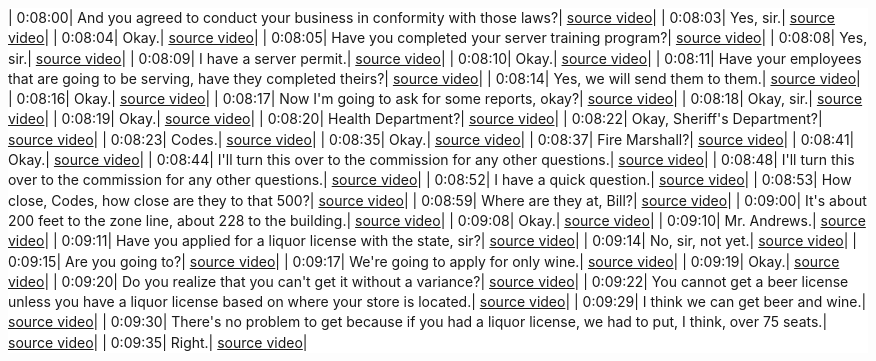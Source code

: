 | 0:08:00| And you agreed to conduct your business in conformity with those laws?| [source video](https://archive.org/details/CoCom121119?start=480)|
| 0:08:03| Yes, sir.| [source video](https://archive.org/details/CoCom121119?start=483)|
| 0:08:04| Okay.| [source video](https://archive.org/details/CoCom121119?start=484)|
| 0:08:05| Have you completed your server training program?| [source video](https://archive.org/details/CoCom121119?start=485)|
| 0:08:08| Yes, sir.| [source video](https://archive.org/details/CoCom121119?start=488)|
| 0:08:09| I have a server permit.| [source video](https://archive.org/details/CoCom121119?start=489)|
| 0:08:10| Okay.| [source video](https://archive.org/details/CoCom121119?start=490)|
| 0:08:11| Have your employees that are going to be serving, have they completed theirs?| [source video](https://archive.org/details/CoCom121119?start=491)|
| 0:08:14| Yes, we will send them to them.| [source video](https://archive.org/details/CoCom121119?start=494)|
| 0:08:16| Okay.| [source video](https://archive.org/details/CoCom121119?start=496)|
| 0:08:17| Now I'm going to ask for some reports, okay?| [source video](https://archive.org/details/CoCom121119?start=497)|
| 0:08:18| Okay, sir.| [source video](https://archive.org/details/CoCom121119?start=498)|
| 0:08:19| Okay.| [source video](https://archive.org/details/CoCom121119?start=499)|
| 0:08:20| Health Department?| [source video](https://archive.org/details/CoCom121119?start=500)|
| 0:08:22| Okay, Sheriff's Department?| [source video](https://archive.org/details/CoCom121119?start=502)|
| 0:08:23| Codes.| [source video](https://archive.org/details/CoCom121119?start=503)|
| 0:08:35| Okay.| [source video](https://archive.org/details/CoCom121119?start=515)|
| 0:08:37| Fire Marshall?| [source video](https://archive.org/details/CoCom121119?start=517)|
| 0:08:41| Okay.| [source video](https://archive.org/details/CoCom121119?start=521)|
| 0:08:44| I'll turn this over to the commission for any other questions.| [source video](https://archive.org/details/CoCom121119?start=524)|
| 0:08:48| I'll turn this over to the commission for any other questions.| [source video](https://archive.org/details/CoCom121119?start=528)|
| 0:08:52| I have a quick question.| [source video](https://archive.org/details/CoCom121119?start=532)|
| 0:08:53| How close, Codes, how close are they to that 500?| [source video](https://archive.org/details/CoCom121119?start=533)|
| 0:08:59| Where are they at, Bill?| [source video](https://archive.org/details/CoCom121119?start=539)|
| 0:09:00| It's about 200 feet to the zone line, about 228 to the building.| [source video](https://archive.org/details/CoCom121119?start=540)|
| 0:09:08| Okay.| [source video](https://archive.org/details/CoCom121119?start=548)|
| 0:09:10| Mr. Andrews.| [source video](https://archive.org/details/CoCom121119?start=550)|
| 0:09:11| Have you applied for a liquor license with the state, sir?| [source video](https://archive.org/details/CoCom121119?start=551)|
| 0:09:14| No, sir, not yet.| [source video](https://archive.org/details/CoCom121119?start=554)|
| 0:09:15| Are you going to?| [source video](https://archive.org/details/CoCom121119?start=555)|
| 0:09:17| We're going to apply for only wine.| [source video](https://archive.org/details/CoCom121119?start=557)|
| 0:09:19| Okay.| [source video](https://archive.org/details/CoCom121119?start=559)|
| 0:09:20| Do you realize that you can't get it without a variance?| [source video](https://archive.org/details/CoCom121119?start=560)|
| 0:09:22| You cannot get a beer license unless you have a liquor license based on where your store is located.| [source video](https://archive.org/details/CoCom121119?start=562)|
| 0:09:29| I think we can get beer and wine.| [source video](https://archive.org/details/CoCom121119?start=569)|
| 0:09:30| There's no problem to get because if you had a liquor license, we had to put, I think, over 75 seats.| [source video](https://archive.org/details/CoCom121119?start=570)|
| 0:09:35| Right.| [source video](https://archive.org/details/CoCom121119?start=575)|